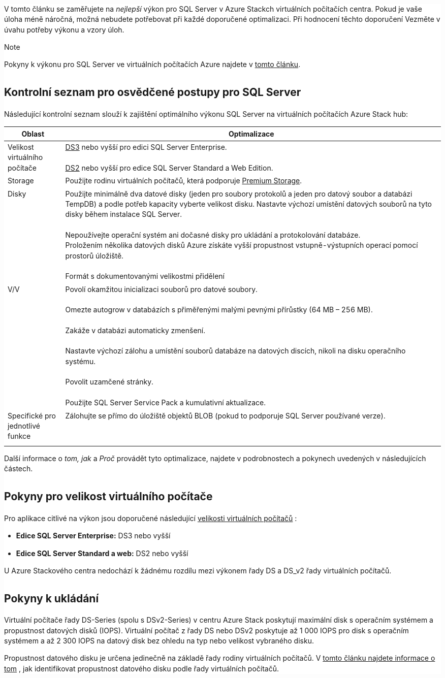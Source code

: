 V tomto článku se zaměřujete na *nejlepší* výkon pro SQL Server v Azure Stackch virtuálních počítačích centra. Pokud je vaše úloha méně náročná, možná nebudete potřebovat při každé doporučené optimalizaci. Při hodnocení těchto doporučení Vezměte v úvahu potřeby výkonu a vzory úloh.

> [!NOTE]  
> Pokyny k výkonu pro SQL Server ve virtuálních počítačích Azure najdete v [tomto článku](https://docs.microsoft.com/azure/virtual-machines/windows/sql/virtual-machines-windows-sql-performance).

## <a name="checklist-for-sql-server-best-practices"></a>Kontrolní seznam pro osvědčené postupy pro SQL Server

Následující kontrolní seznam slouží k zajištění optimálního výkonu SQL Server na virtuálních počítačích Azure Stack hub:


|Oblast|Optimalizace|
|-----|-----|
|Velikost virtuálního počítače |[DS3](azure-stack-vm-sizes.md) nebo vyšší pro edici SQL Server Enterprise.<br><br>[DS2](azure-stack-vm-sizes.md) nebo vyšší pro edice SQL Server Standard a Web Edition.|
|Storage |Použijte rodinu virtuálních počítačů, která podporuje [Premium Storage](azure-stack-acs-differences.md).|
|Disky |Použijte minimálně dva datové disky (jeden pro soubory protokolů a jeden pro datový soubor a databázi TempDB) a podle potřeb kapacity vyberte velikost disku. Nastavte výchozí umístění datových souborů na tyto disky během instalace SQL Server.<br><br>Nepoužívejte operační systém ani dočasné disky pro ukládání a protokolování databáze.<br>Proložením několika datových disků Azure získáte vyšší propustnost vstupně-výstupních operací pomocí prostorů úložiště.<br><br>Formát s dokumentovanými velikostmi přidělení|
|V/V|Povolí okamžitou inicializaci souborů pro datové soubory.<br><br>Omezte autogrow v databázích s přiměřenými malými pevnými přírůstky (64 MB – 256 MB).<br><br>Zakáže v databázi automaticky zmenšení.<br><br>Nastavte výchozí zálohu a umístění souborů databáze na datových discích, nikoli na disku operačního systému.<br><br>Povolit uzamčené stránky.<br><br>Použijte SQL Server Service Pack a kumulativní aktualizace.|
|Specifické pro jednotlivé funkce|Zálohujte se přímo do úložiště objektů BLOB (pokud to podporuje SQL Server používané verze).|
|||

Další informace o *tom, jak* a *Proč* provádět tyto optimalizace, najdete v podrobnostech a pokynech uvedených v následujících částech.

## <a name="vm-size-guidance"></a>Pokyny pro velikost virtuálního počítače

Pro aplikace citlivé na výkon jsou doporučené následující [velikosti virtuálních počítačů](azure-stack-vm-sizes.md) :

- **Edice SQL Server Enterprise:** DS3 nebo vyšší

- **Edice SQL Server Standard a web:** DS2 nebo vyšší

U Azure Stackového centra nedochází k žádnému rozdílu mezi výkonem řady DS a DS_v2 řady virtuálních počítačů.

## <a name="storage-guidance"></a>Pokyny k ukládání

Virtuální počítače řady DS-Series (spolu s DSv2-Series) v centru Azure Stack poskytují maximální disk s operačním systémem a propustnost datových disků (IOPS). Virtuální počítač z řady DS nebo DSv2 poskytuje až 1 000 IOPS pro disk s operačním systémem a až 2 300 IOPS na datový disk bez ohledu na typ nebo velikost vybraného disku.

Propustnost datového disku je určena jedinečně na základě řady rodiny virtuálních počítačů. V [tomto článku najdete informace o tom](azure-stack-vm-sizes.md) , jak identifikovat propustnost datového disku podle řady virtuálních počítačů.
